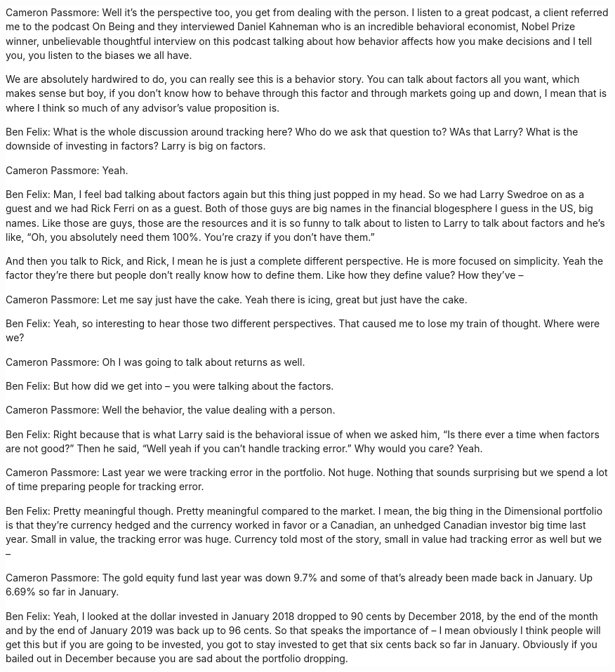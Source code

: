 Cameron Passmore: Well it’s the perspective too, you get from dealing with the person. I listen to a great podcast, a client referred me to the podcast On Being and they interviewed Daniel Kahneman who is an incredible behavioral economist, Nobel Prize winner, unbelievable thoughtful interview on this podcast talking about how behavior affects how you make decisions and I tell you, you listen to the biases we all have. 

We are absolutely hardwired to do, you can really see this is a behavior story. You can talk about factors all you want, which makes sense but boy, if you don’t know how to behave through this factor and through markets going up and down, I mean that is where I think so much of any advisor’s value proposition is. 

Ben Felix: What is the whole discussion around tracking here? Who do we ask that question to? WAs that Larry? What is the downside of investing in factors? Larry is big on factors.

Cameron Passmore: Yeah. 

Ben Felix: Man, I feel bad talking about factors again but this thing just popped in my head. So we had Larry Swedroe on as a guest and we had Rick Ferri on as a guest. Both of those guys are big names in the financial blogesphere I guess in the US, big names. Like those are guys, those are the resources and it is so funny to talk about to listen to Larry to talk about factors and he’s like, “Oh, you absolutely need them 100%. You’re crazy if you don’t have them.” 

And then you talk to Rick, and Rick, I mean he is just a complete different perspective. He is more focused on simplicity. Yeah the factor they’re there but people don’t really know how to define them. Like how they define value? How they’ve – 

Cameron Passmore: Let me say just have the cake. Yeah there is icing, great but just have the cake. 

Ben Felix: Yeah, so interesting to hear those two different perspectives. That caused me to lose my train of thought. Where were we?  

Cameron Passmore: Oh I was going to talk about returns as well.

Ben Felix: But how did we get into – you were talking about the factors. 

Cameron Passmore: Well the behavior, the value dealing with a person.  

Ben Felix: Right because that is what Larry said is the behavioral issue of when we asked him, “Is there ever a time when factors are not good?” Then he said, “Well yeah if you can’t handle tracking error.” Why would you care? Yeah.  

Cameron Passmore: Last year we were tracking error in the portfolio. Not huge. Nothing that sounds surprising but we spend a lot of time preparing people for tracking error. 

Ben Felix: Pretty meaningful though. Pretty meaningful compared to the market. I mean, the big thing in the Dimensional portfolio is that they’re currency hedged and the currency worked in favor or a Canadian, an unhedged Canadian investor big time last year. Small in value, the tracking error was huge. Currency told most of the story, small in value had tracking error as well but we – 

Cameron Passmore: The gold equity fund last year was down 9.7% and some of that’s already been made back in January. Up 6.69% so far in January. 

Ben Felix: Yeah, I looked at the dollar invested in January 2018 dropped to 90 cents by December 2018, by the end of the month and by the end of January 2019 was back up to 96 cents. So that speaks the importance of – I mean obviously I think people will get this but if you are going to be invested, you got to stay invested to get that six cents back so far in January. Obviously if you bailed out in December because you are sad about the portfolio dropping.
